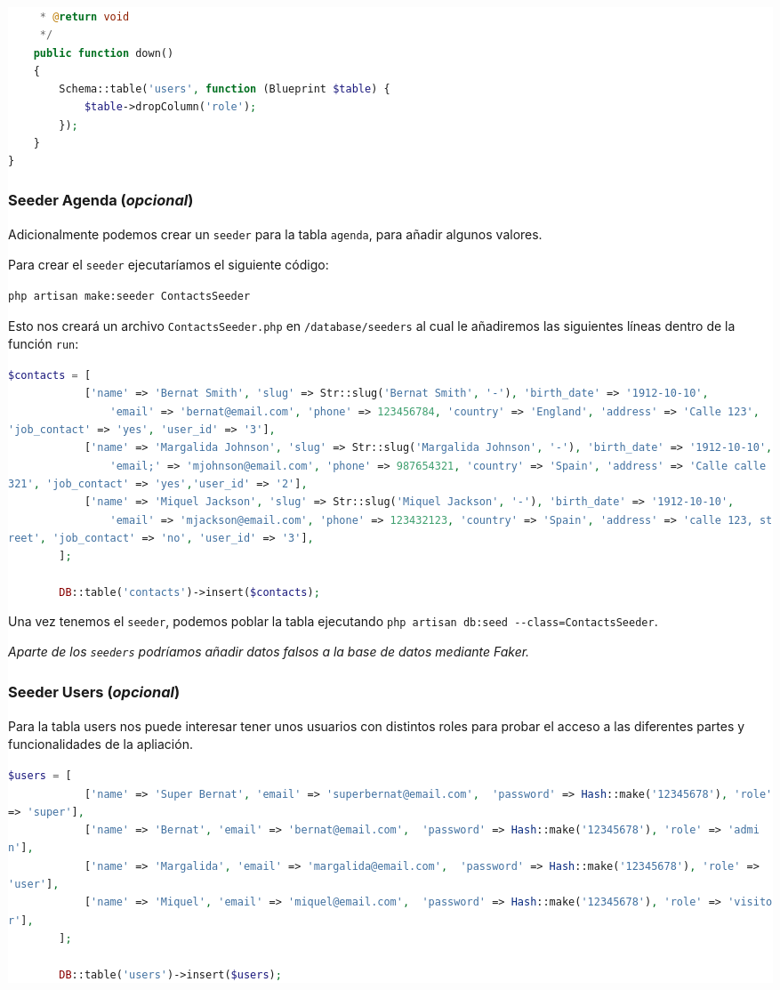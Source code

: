 ```php
     * @return void
     */
    public function down()
    {
        Schema::table('users', function (Blueprint $table) {
            $table->dropColumn('role');
        });
    }
}
```

### Seeder Agenda (_opcional_)

Adicionalmente podemos crear un `seeder` para la tabla `agenda`, para añadir algunos valores.

Para crear el `seeder` ejecutaríamos el siguiente código:

```bash
php artisan make:seeder ContactsSeeder
```

Esto nos creará un archivo `ContactsSeeder.php` en `/database/seeders` al cual le añadiremos las siguientes líneas dentro de la función `run`:

```php
$contacts = [
            ['name' => 'Bernat Smith', 'slug' => Str::slug('Bernat Smith', '-'), 'birth_date' => '1912-10-10',
                'email' => 'bernat@email.com', 'phone' => 123456784, 'country' => 'England', 'address' => 'Calle 123', 'job_contact' => 'yes', 'user_id' => '3'],
            ['name' => 'Margalida Johnson', 'slug' => Str::slug('Margalida Johnson', '-'), 'birth_date' => '1912-10-10',
                'email;' => 'mjohnson@email.com', 'phone' => 987654321, 'country' => 'Spain', 'address' => 'Calle calle 321', 'job_contact' => 'yes','user_id' => '2'],
            ['name' => 'Miquel Jackson', 'slug' => Str::slug('Miquel Jackson', '-'), 'birth_date' => '1912-10-10',
                'email' => 'mjackson@email.com', 'phone' => 123432123, 'country' => 'Spain', 'address' => 'calle 123, street', 'job_contact' => 'no', 'user_id' => '3'],
        ];

        DB::table('contacts')->insert($contacts);
```

Una vez tenemos el `seeder`, podemos poblar la tabla ejecutando `php artisan db:seed --class=ContactsSeeder`.

_Aparte de los `seeders` podríamos añadir datos falsos a la base de datos mediante Faker._

### Seeder Users (_opcional_)

Para la tabla users nos puede interesar tener unos usuarios con distintos roles para probar el acceso a las diferentes partes y funcionalidades de la apliación.

```php
$users = [
            ['name' => 'Super Bernat', 'email' => 'superbernat@email.com',  'password' => Hash::make('12345678'), 'role' => 'super'],
            ['name' => 'Bernat', 'email' => 'bernat@email.com',  'password' => Hash::make('12345678'), 'role' => 'admin'],
            ['name' => 'Margalida', 'email' => 'margalida@email.com',  'password' => Hash::make('12345678'), 'role' => 'user'],
            ['name' => 'Miquel', 'email' => 'miquel@email.com',  'password' => Hash::make('12345678'), 'role' => 'visitor'],
        ];

        DB::table('users')->insert($users);
```
